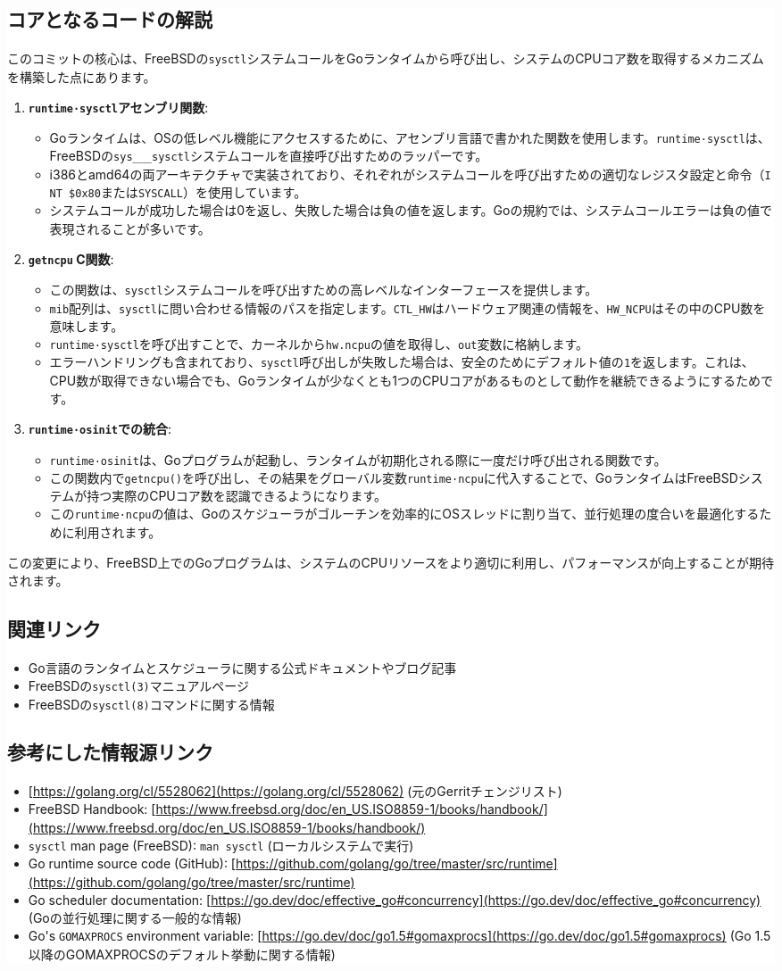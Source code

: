 ## コアとなるコードの解説

このコミットの核心は、FreeBSDの`sysctl`システムコールをGoランタイムから呼び出し、システムのCPUコア数を取得するメカニズムを構築した点にあります。

1.  **`runtime·sysctl`アセンブリ関数**:
    *   Goランタイムは、OSの低レベル機能にアクセスするために、アセンブリ言語で書かれた関数を使用します。`runtime·sysctl`は、FreeBSDの`sys___sysctl`システムコールを直接呼び出すためのラッパーです。
    *   i386とamd64の両アーキテクチャで実装されており、それぞれがシステムコールを呼び出すための適切なレジスタ設定と命令（`INT $0x80`または`SYSCALL`）を使用しています。
    *   システムコールが成功した場合は0を返し、失敗した場合は負の値を返します。Goの規約では、システムコールエラーは負の値で表現されることが多いです。

2.  **`getncpu` C関数**:
    *   この関数は、`sysctl`システムコールを呼び出すための高レベルなインターフェースを提供します。
    *   `mib`配列は、`sysctl`に問い合わせる情報のパスを指定します。`CTL_HW`はハードウェア関連の情報を、`HW_NCPU`はその中のCPU数を意味します。
    *   `runtime·sysctl`を呼び出すことで、カーネルから`hw.ncpu`の値を取得し、`out`変数に格納します。
    *   エラーハンドリングも含まれており、`sysctl`呼び出しが失敗した場合は、安全のためにデフォルト値の`1`を返します。これは、CPU数が取得できない場合でも、Goランタイムが少なくとも1つのCPUコアがあるものとして動作を継続できるようにするためです。

3.  **`runtime·osinit`での統合**:
    *   `runtime·osinit`は、Goプログラムが起動し、ランタイムが初期化される際に一度だけ呼び出される関数です。
    *   この関数内で`getncpu()`を呼び出し、その結果をグローバル変数`runtime·ncpu`に代入することで、GoランタイムはFreeBSDシステムが持つ実際のCPUコア数を認識できるようになります。
    *   この`runtime·ncpu`の値は、Goのスケジューラがゴルーチンを効率的にOSスレッドに割り当て、並行処理の度合いを最適化するために利用されます。

この変更により、FreeBSD上でのGoプログラムは、システムのCPUリソースをより適切に利用し、パフォーマンスが向上することが期待されます。

## 関連リンク

*   Go言語のランタイムとスケジューラに関する公式ドキュメントやブログ記事
*   FreeBSDの`sysctl(3)`マニュアルページ
*   FreeBSDの`sysctl(8)`コマンドに関する情報

## 参考にした情報源リンク

*   [https://golang.org/cl/5528062](https://golang.org/cl/5528062) (元のGerritチェンジリスト)
*   FreeBSD Handbook: [https://www.freebsd.org/doc/en_US.ISO8859-1/books/handbook/](https://www.freebsd.org/doc/en_US.ISO8859-1/books/handbook/)
*   `sysctl` man page (FreeBSD): `man sysctl` (ローカルシステムで実行)
*   Go runtime source code (GitHub): [https://github.com/golang/go/tree/master/src/runtime](https://github.com/golang/go/tree/master/src/runtime)
*   Go scheduler documentation: [https://go.dev/doc/effective_go#concurrency](https://go.dev/doc/effective_go#concurrency) (Goの並行処理に関する一般的な情報)
*   Go's `GOMAXPROCS` environment variable: [https://go.dev/doc/go1.5#gomaxprocs](https://go.dev/doc/go1.5#gomaxprocs) (Go 1.5以降のGOMAXPROCSのデフォルト挙動に関する情報)
